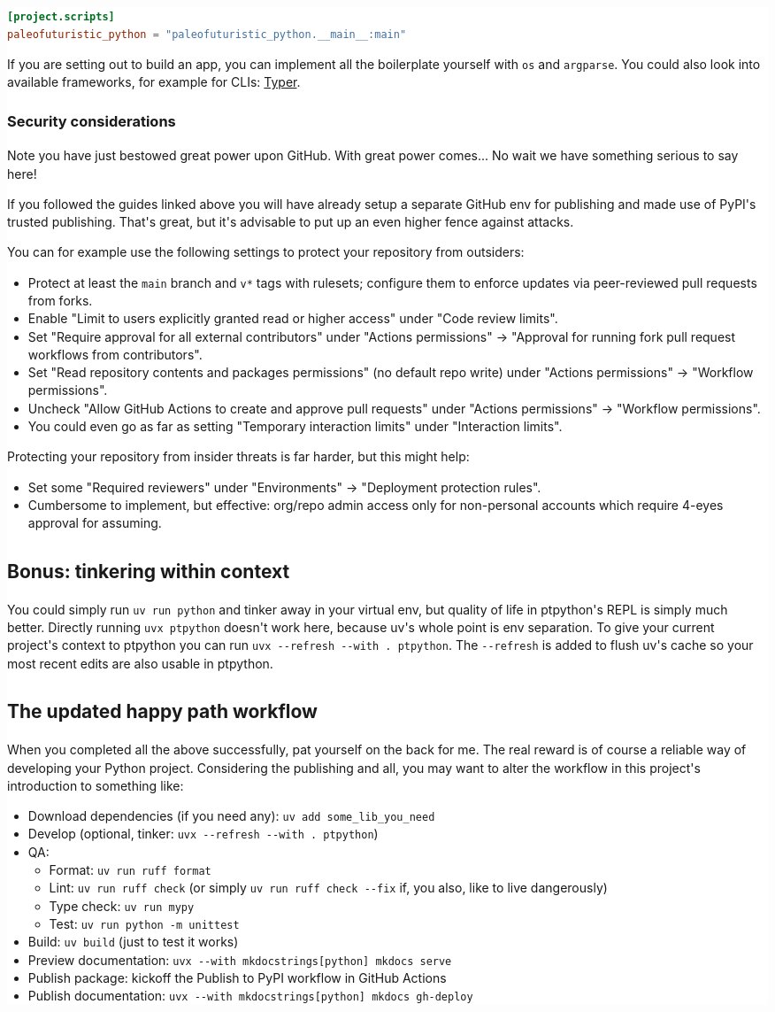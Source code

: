 ``` toml
[project.scripts]
paleofuturistic_python = "paleofuturistic_python.__main__:main"
```

If you are setting out to build an app, you can implement all the boilerplate yourself with `os` and `argparse`.
You could also look into available frameworks, for example for CLIs: [Typer](https://typer.tiangolo.com/).

### Security considerations

Note you have just bestowed great power upon GitHub.
With great power comes... No wait we have something serious to say here!

If you followed the guides linked above you will have already setup a separate GitHub env for publishing and made use of PyPI's trusted publishing.
That's great, but it's advisable to put up an even higher fence against attacks.

You can for example use the following settings to protect your repository from outsiders:

- Protect at least the `main` branch and `v*` tags with rulesets; configure them to enforce updates via peer-reviewed pull requests from forks.
- Enable "Limit to users explicitly granted read or higher access" under "Code review limits".
- Set "Require approval for all external contributors" under "Actions permissions" -> "Approval for running fork pull request workflows from contributors".
- Set "Read repository contents and packages permissions" (no default repo write) under "Actions permissions" -> "Workflow permissions".
- Uncheck "Allow GitHub Actions to create and approve pull requests" under "Actions permissions" -> "Workflow permissions".
- You could even go as far as setting "Temporary interaction limits" under "Interaction limits".

Protecting your repository from insider threats is far harder, but this might help:

- Set some "Required reviewers" under "Environments" -> "Deployment protection rules".
- Cumbersome to implement, but effective: org/repo admin access only for non-personal accounts which require 4-eyes approval for assuming.

## Bonus: tinkering within context

You could simply run `uv run python` and tinker away in your virtual env, but quality of life in ptpython's REPL is simply much better.
Directly running `uvx ptpython` doesn't work here, because uv's whole point is env separation.
To give your current project's context to ptpython you can run `uvx --refresh --with . ptpython`.
The `--refresh` is added to flush uv's cache so your most recent edits are also usable in ptpython.

## The updated happy path workflow

When you completed all the above successfully, pat yourself on the back for me.
The real reward is of course a reliable way of developing your Python project.
Considering the publishing and all, you may want to alter the workflow in this project's introduction to something like:

- Download dependencies (if you need any): `uv add some_lib_you_need`
- Develop (optional, tinker: `uvx --refresh --with . ptpython`)
- QA:
    - Format: `uv run ruff format`
    - Lint: `uv run ruff check` (or simply `uv run ruff check --fix` if, you also, like to live dangerously)
    - Type check: `uv run mypy`
    - Test: `uv run python -m unittest`
- Build: `uv build` (just to test it works)
- Preview documentation: `uvx --with mkdocstrings[python] mkdocs serve`
- Publish package: kickoff the Publish to PyPI workflow in GitHub Actions
- Publish documentation: `uvx --with mkdocstrings[python] mkdocs gh-deploy`
